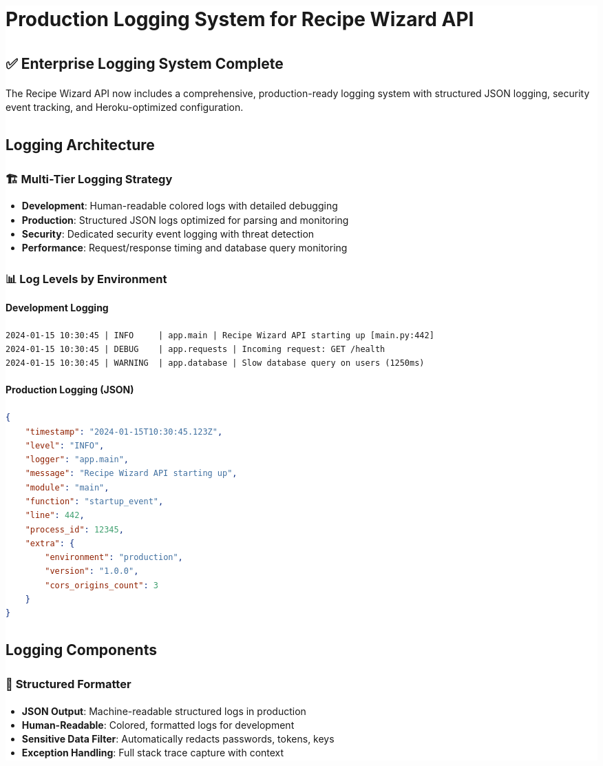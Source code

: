 # Production Logging System for Recipe Wizard API

## ✅ Enterprise Logging System Complete

The Recipe Wizard API now includes a comprehensive, production-ready logging system with structured JSON logging, security event tracking, and Heroku-optimized configuration.

## Logging Architecture

### 🏗️ **Multi-Tier Logging Strategy**
- **Development**: Human-readable colored logs with detailed debugging
- **Production**: Structured JSON logs optimized for parsing and monitoring
- **Security**: Dedicated security event logging with threat detection
- **Performance**: Request/response timing and database query monitoring

### 📊 **Log Levels by Environment**

#### Development Logging
```
2024-01-15 10:30:45 | INFO     | app.main | Recipe Wizard API starting up [main.py:442]
2024-01-15 10:30:45 | DEBUG    | app.requests | Incoming request: GET /health
2024-01-15 10:30:45 | WARNING  | app.database | Slow database query on users (1250ms)
```

#### Production Logging (JSON)
```json
{
    "timestamp": "2024-01-15T10:30:45.123Z",
    "level": "INFO",
    "logger": "app.main", 
    "message": "Recipe Wizard API starting up",
    "module": "main",
    "function": "startup_event",
    "line": 442,
    "process_id": 12345,
    "extra": {
        "environment": "production",
        "version": "1.0.0",
        "cors_origins_count": 3
    }
}
```

## Logging Components

### 🎯 **Structured Formatter**
- **JSON Output**: Machine-readable structured logs in production
- **Human-Readable**: Colored, formatted logs for development
- **Sensitive Data Filter**: Automatically redacts passwords, tokens, keys
- **Exception Handling**: Full stack trace capture with context

